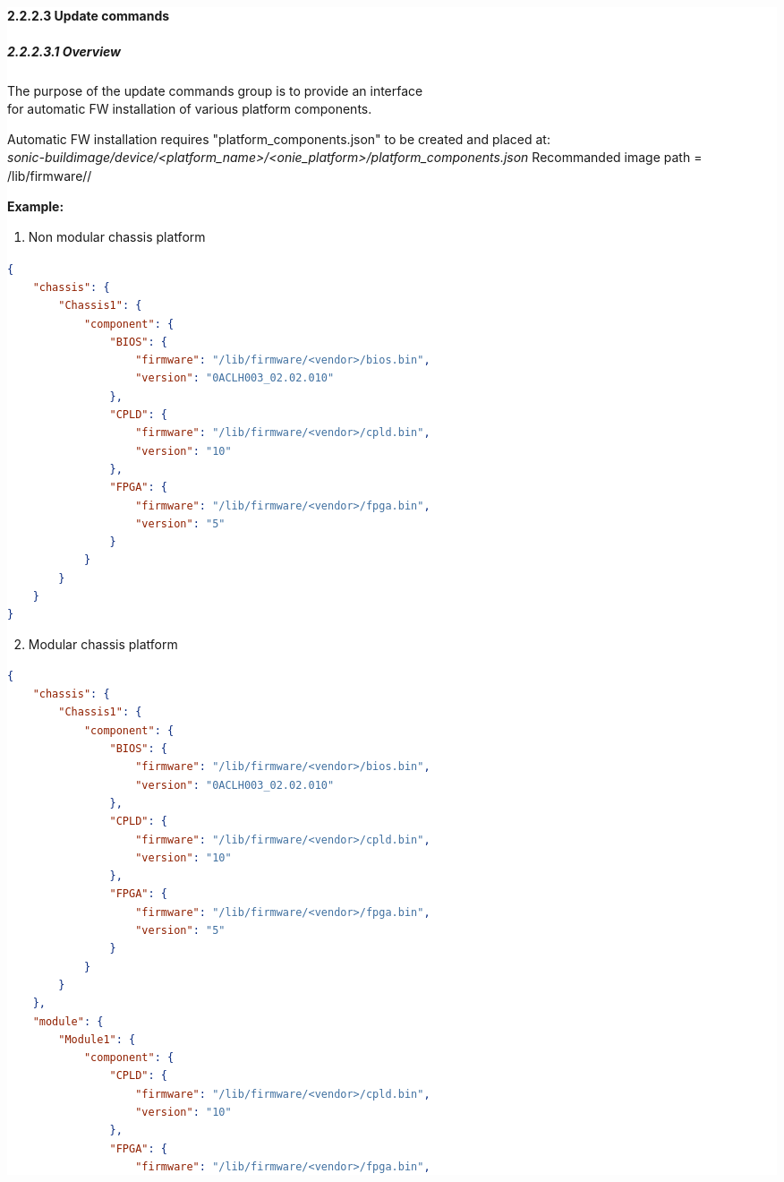 #### 2.2.2.3 Update commands

##### 2.2.2.3.1 Overview

The purpose of the update commands group is to provide an interface  
for automatic FW installation of various platform components.

Automatic FW installation requires "platform_components.json" to be created and placed at:  
_sonic-buildimage/device/<platform_name>/<onie_platform>/platform_components.json_
Recommanded image path = /lib/firmware/<vendor>/

**Example:**
1. Non modular chassis platform
```json
{
    "chassis": {
        "Chassis1": {
            "component": {
                "BIOS": {
                    "firmware": "/lib/firmware/<vendor>/bios.bin",
                    "version": "0ACLH003_02.02.010"
                },
                "CPLD": {
                    "firmware": "/lib/firmware/<vendor>/cpld.bin",
                    "version": "10"
                },
                "FPGA": {
                    "firmware": "/lib/firmware/<vendor>/fpga.bin",
                    "version": "5"
                }
            }
        }
    }
}
```

2. Modular chassis platform
```json
{
    "chassis": {
        "Chassis1": {
            "component": {
                "BIOS": {
                    "firmware": "/lib/firmware/<vendor>/bios.bin",
                    "version": "0ACLH003_02.02.010"
                },
                "CPLD": {
                    "firmware": "/lib/firmware/<vendor>/cpld.bin",
                    "version": "10"
                },
                "FPGA": {
                    "firmware": "/lib/firmware/<vendor>/fpga.bin",
                    "version": "5"
                }
            }
        }
    },
    "module": {
        "Module1": {
            "component": {
                "CPLD": {
                    "firmware": "/lib/firmware/<vendor>/cpld.bin",
                    "version": "10"
                },
                "FPGA": {
                    "firmware": "/lib/firmware/<vendor>/fpga.bin",
```